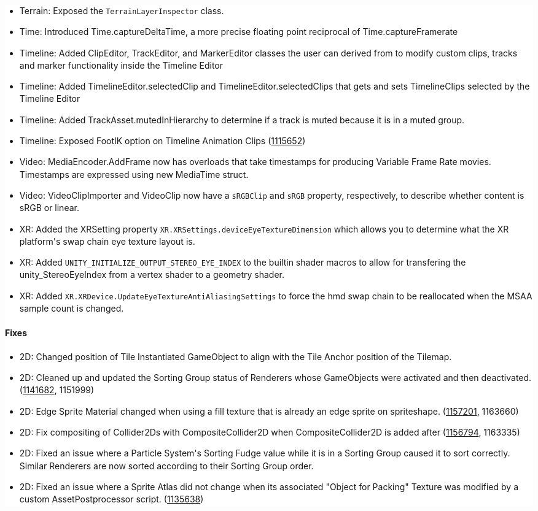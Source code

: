 *   Terrain: Exposed the `TerrainLayerInspector` class.
    
*   Time: Introduced Time.captureDeltaTime, a more precise floating point reciprocal of Time.captureFramerate
    
*   Timeline: Added ClipEditor, TrackEditor, and MarkerEditor classes the user can derived from to modify custom clips, tracks and marker functionality inside the Timeline Editor
    
*   Timeline: Added TimelineEditor.selectedClip and TimelineEditor.selectedClips that gets and sets TimelineClips selected by the Timeline Editor
    
*   Timeline: Added TrackAsset.mutedInHierarchy to determine if a track is muted because it is in a muted group.
    
*   Timeline: Exposed FootIK option on Timeline Animation Clips ([1115652](https://issuetracker.unity3d.com/issues/the-object-animation-is-clipping-when-adding-animation-in-the-timeline))
    
*   Video: MediaEncoder.AddFrame now has overloads that take timestamps for producing Variable Frame Rate movies. Timestamps are expressed using new MediaTime struct.
    
*   Video: VideoClipImporter and VideoClip now have a `sRGBClip` and `sRGB` property, respectively, to describe whether content is sRGB or linear.
    
*   XR: Added the XRSetting property `XR.XRSettings.deviceEyeTextureDimension` which allows you to determine what the XR platform's swap chain eye texture layout is.
    
*   XR: Added `UNITY_INITIALIZE_OUTPUT_STEREO_EYE_INDEX` to the builtin shader macros to allow for transfering the unity\_StereoEyeIndex from a vertex shader to a geometry shader.
    
*   XR: Added `XR.XRDevice.UpdateEyeTextureAntiAliasingSettings` to force the hmd swap chain to be reallocated when the MSAA sample count is changed.
    

#### Fixes

*   2D: Changed position of Tile Instantiated GameObject to align with the Tile Anchor position of the Tilemap.
    
*   2D: Cleaned up and updated the Sorting Group status of Renderers whose GameObjects were activated and then deactivated. ([1141682](https://issuetracker.unity3d.com/issues/invalid-sortinggroup-index-set-in-renderer-error-when-managing-sortinggroups-children-objects), 1151999)
    
*   2D: Edge Sprite Material changed when using a fill texture that is already an edge sprite on spriteshape. ([1157201](https://issuetracker.unity3d.com/issues/2d-spriteshape-edge-sprite-material-changed-when-using-a-fill-texture-that-is-already-an-edge-sprite-on-spriteshape), 1163660)
    
*   2D: Fix compositing of Collider2Ds with CompositeCollider2D when CompositeCollider2D is added after ([1156794](https://issuetracker.unity3d.com/issues/colliders-are-not-merged-when-using-compositecollider2d), 1163335)
    
*   2D: Fixed an issue where a Particle System's Sorting Fudge value while it is in a Sorting Group caused it to sort correctly. Similar Renderers are now sorted according to their Sorting Group order.
    
*   2D: Fixed an issue where a Sprite Atlas did not change when its associated "Object for Packing" Texture was modified by a custom AssetPostprocessor script. ([1135638](https://issuetracker.unity3d.com/issues/spiteatlas-does-not-change-when-its-associated-object-for-packing-texture-is-modified-by-a-custom-assetpostprocessor-script))
    